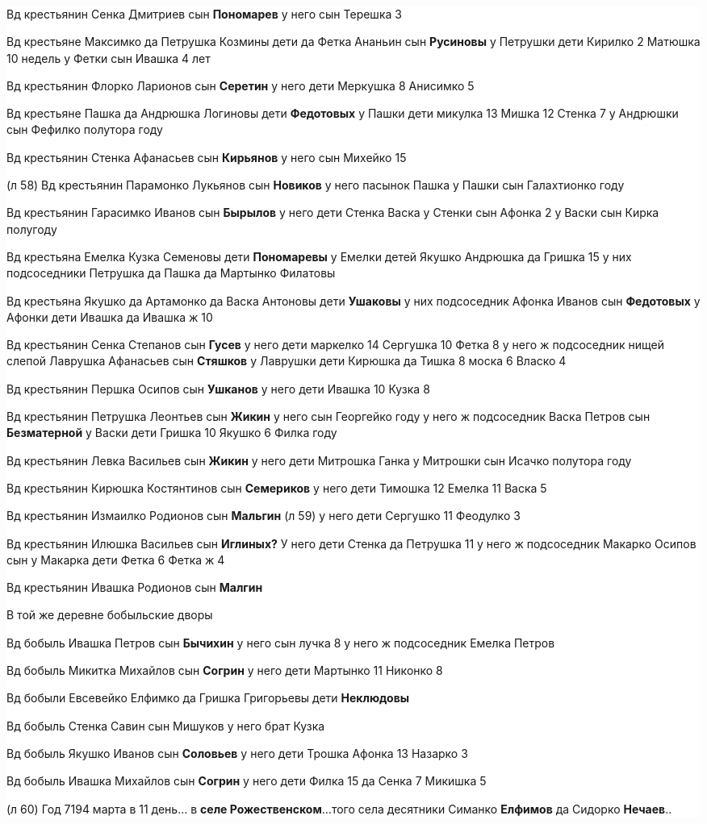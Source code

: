 Вд крестьянин Сенка Дмитриев сын **Пономарев** у него сын Терешка 3

Вд крестьяне Максимко да Петрушка Козмины дети да Фетка Ананьин сын **Русиновы** у Петрушки дети Кирилко 2 Матюшка 10 недель у Фетки сын Ивашка 4 лет

Вд крестьянин Флорко Ларионов сын **Серетин** у него дети Меркушка 8 Анисимко 5

Вд крестьяне Пашка да Андрюшка Логиновы дети **Федотовых** у Пашки дети микулка 13 Мишка 12 Стенка 7 у Андрюшки сын Фефилко полутора году

Вд крестьянин Стенка Афанасьев сын **Кирьянов** у него сын Михейко 15

(л 58) Вд крестьянин Парамонко Лукьянов сын **Новиков** у него пасынок Пашка у Пашки сын Галахтионко году

Вд крестьянин Гарасимко Иванов сын **Бырылов** у него дети Стенка Васка у Стенки сын Афонка 2 у Васки сын Кирка полугоду

Вд крестьяна Емелка Кузка Семеновы дети **Пономаревы** у Емелки детей Якушко Андрюшка да Гришка 15 у них подсоседники Петрушка да Пашка да Мартынко Филатовы

Вд крестьяна Якушко да Артамонко да Васка Антоновы дети **Ушаковы** у них подсоседник Афонка Иванов сын **Федотовых** у Афонки дети Ивашка да Ивашка ж 10

Вд крестьянин Сенка Степанов сын **Гусев** у него дети маркелко 14 Сергушка 10 Фетка 8 у него ж подсоседник нищей слепой Лаврушка Афанасьев сын **Стяшков** у Лаврушки дети Кирюшка да Тишка 8 моска 6 Власко 4

Вд крестьянин Першка Осипов сын **Ушканов** у него дети Ивашка 10 Кузка 8

Вд крестьянин Петрушка Леонтьев сын **Жикин** у него сын Георгейко году у него ж подсоседник Васка Петров сын **Безматерной** у Васки дети Гришка 10 Якушко 6 Филка году

Вд крестьянин Левка Васильев сын **Жикин** у него дети Митрошка Ганка у Митрошки сын Исачко полутора году

Вд крестьянин Кирюшка Костянтинов сын **Семериков** у него дети Тимошка 12 Емелка 11 Васка 5

Вд крестьянин Измаилко Родионов сын **Мальгин** (л 59) у него дети Сергушко 11 Феодулко 3

Вд крестьянин Илюшка Васильев сын **Иглиных?** У него дети Стенка да Петрушка 11 у него ж подсоседник Макарко Осипов сын у Макарка дети Фетка 6 Фетка ж 4

Вд крестьянин Ивашка Родионов сын **Малгин**

В той же деревне бобыльские дворы

Вд бобыль Ивашка Петров сын **Бычихин** у него сын лучка 8 у него ж подсоседник Емелка Петров

Вд бобыль Микитка Михайлов сын **Согрин** у него дети Мартынко 11 Никонко 8

Вд бобыли Евсевейко Елфимко да Гришка Григорьевы дети **Неклюдовы**

Вд бобыль Стенка Савин сын Мишуков у него брат Кузка

Вд бобыль Якушко Иванов сын **Соловьев** у него дети Трошка Афонка 13 Назарко 3

Вд бобыль Ивашка Михайлов сын **Согрин** у него дети Филка 15 да Сенка 7 Микишка 5

(л 60) Год 7194 марта в 11 день… в **селе Рожественском**…того села десятники Симанко **Елфимов** да Сидорко **Нечаев**..
